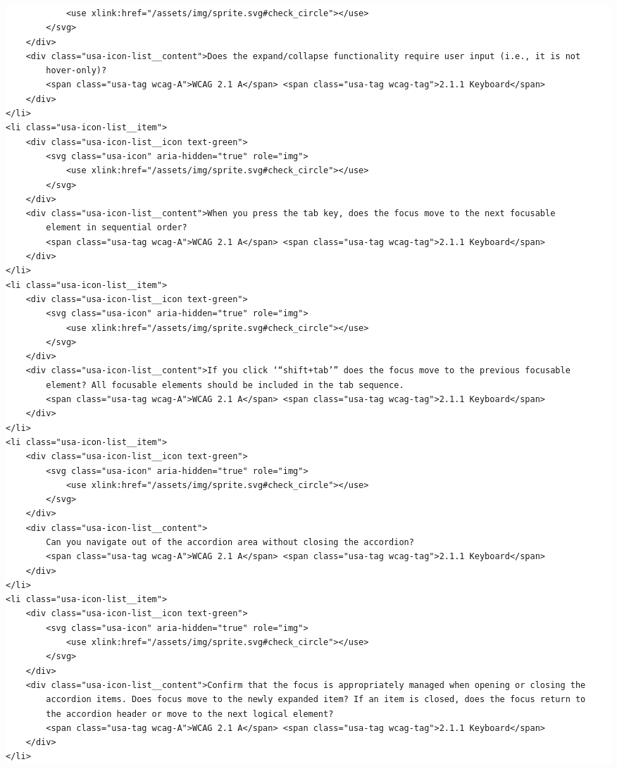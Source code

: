                 <use xlink:href="/assets/img/sprite.svg#check_circle"></use>
            </svg>
        </div>
        <div class="usa-icon-list__content">Does the expand/collapse functionality require user input (i.e., it is not
            hover-only)?
            <span class="usa-tag wcag-A">WCAG 2.1 A</span> <span class="usa-tag wcag-tag">2.1.1 Keyboard</span>
        </div>
    </li>
    <li class="usa-icon-list__item">
        <div class="usa-icon-list__icon text-green">
            <svg class="usa-icon" aria-hidden="true" role="img">
                <use xlink:href="/assets/img/sprite.svg#check_circle"></use>
            </svg>
        </div>
        <div class="usa-icon-list__content">When you press the tab key, does the focus move to the next focusable
            element in sequential order?
            <span class="usa-tag wcag-A">WCAG 2.1 A</span> <span class="usa-tag wcag-tag">2.1.1 Keyboard</span>
        </div>
    </li>
    <li class="usa-icon-list__item">
        <div class="usa-icon-list__icon text-green">
            <svg class="usa-icon" aria-hidden="true" role="img">
                <use xlink:href="/assets/img/sprite.svg#check_circle"></use>
            </svg>
        </div>
        <div class="usa-icon-list__content">If you click ‘“shift+tab’” does the focus move to the previous focusable
            element? All focusable elements should be included in the tab sequence.
            <span class="usa-tag wcag-A">WCAG 2.1 A</span> <span class="usa-tag wcag-tag">2.1.1 Keyboard</span>
        </div>
    </li>
    <li class="usa-icon-list__item">
        <div class="usa-icon-list__icon text-green">
            <svg class="usa-icon" aria-hidden="true" role="img">
                <use xlink:href="/assets/img/sprite.svg#check_circle"></use>
            </svg>
        </div>
        <div class="usa-icon-list__content">
            Can you navigate out of the accordion area without closing the accordion?
            <span class="usa-tag wcag-A">WCAG 2.1 A</span> <span class="usa-tag wcag-tag">2.1.1 Keyboard</span>
        </div>
    </li>
    <li class="usa-icon-list__item">
        <div class="usa-icon-list__icon text-green">
            <svg class="usa-icon" aria-hidden="true" role="img">
                <use xlink:href="/assets/img/sprite.svg#check_circle"></use>
            </svg>
        </div>
        <div class="usa-icon-list__content">Confirm that the focus is appropriately managed when opening or closing the
            accordion items. Does focus move to the newly expanded item? If an item is closed, does the focus return to
            the accordion header or move to the next logical element?
            <span class="usa-tag wcag-A">WCAG 2.1 A</span> <span class="usa-tag wcag-tag">2.1.1 Keyboard</span>
        </div>
    </li>
</ul>

